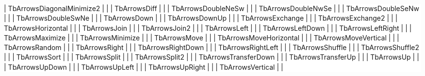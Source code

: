 | TbArrowsDiagonalMinimize2          |            |
| TbArrowsDiff                       |            |
| TbArrowsDoubleNeSw                 |            |
| TbArrowsDoubleNwSe                 |            |
| TbArrowsDoubleSeNw                 |            |
| TbArrowsDoubleSwNe                 |            |
| TbArrowsDown                       |            |
| TbArrowsDownUp                     |            |
| TbArrowsExchange                   |            |
| TbArrowsExchange2                  |            |
| TbArrowsHorizontal                 |            |
| TbArrowsJoin                       |            |
| TbArrowsJoin2                      |            |
| TbArrowsLeft                       |            |
| TbArrowsLeftDown                   |            |
| TbArrowsLeftRight                  |            |
| TbArrowsMaximize                   |            |
| TbArrowsMinimize                   |            |
| TbArrowsMove                       |            |
| TbArrowsMoveHorizontal             |            |
| TbArrowsMoveVertical               |            |
| TbArrowsRandom                     |            |
| TbArrowsRight                      |            |
| TbArrowsRightDown                  |            |
| TbArrowsRightLeft                  |            |
| TbArrowsShuffle                    |            |
| TbArrowsShuffle2                   |            |
| TbArrowsSort                       |            |
| TbArrowsSplit                      |            |
| TbArrowsSplit2                     |            |
| TbArrowsTransferDown               |            |
| TbArrowsTransferUp                 |            |
| TbArrowsUp                         |            |
| TbArrowsUpDown                     |            |
| TbArrowsUpLeft                     |            |
| TbArrowsUpRight                    |            |
| TbArrowsVertical                   |            |